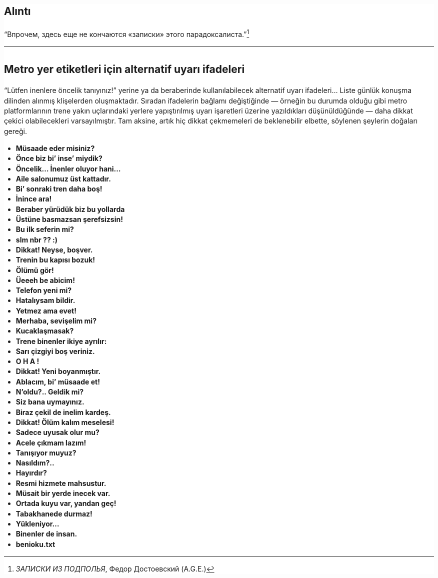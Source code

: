 ## Alıntı

“Впрочем, здесь еще не кончаются «записки» этого парадоксалиста.”[^31]


----


## Metro yer etiketleri için alternatif uyarı ifadeleri

“Lütfen inenlere öncelik tanıyınız!” yerine ya da beraberinde kullanılabilecek alternatif uyarı ifadeleri… Liste günlük konuşma dilinden alınmış klişelerden oluşmaktadır. Sıradan ifadelerin bağlamı değiştiğinde — örneğin bu durumda olduğu gibi metro platformlarının trene yakın uçlarındaki yerlere yapıştırılmış uyarı işaretleri üzerine yazıldıkları düşünüldüğünde — daha dikkat çekici olabilecekleri varsayılmıştır. Tam aksine, artık hiç dikkat çekmemeleri de beklenebilir elbette, söylenen şeylerin doğaları gereği.

- **Müsaade eder misiniz?**
- **Önce biz bi’ inse’ miydik?**
- **Öncelik… İnenler oluyor hani…**
- **Aile salonumuz üst kattadır.**
- **Bi’ sonraki tren daha boş!**
- **İnince ara!**
- **Beraber yürüdük biz bu yollarda**
- **Üstüne basmazsan şerefsizsin!**
- **Bu ilk seferin mi?**
- **slm nbr ?? :)**
- **Dikkat! Neyse, boşver.**
- **Trenin bu kapısı bozuk!**
- **Ölümü gör!**
- **Üeeeh be abicim!**
- **Telefon yeni mi?**
- **Hatalıysam bildir.**
- **Yetmez ama evet!**
- **Merhaba, sevişelim mi?**
- **Kucaklaşmasak?**
- **Trene binenler ikiye ayrılır:**
- **Sarı çizgiyi boş veriniz.**
- **O H A !**
- **Dikkat! Yeni boyanmıştır.**
- **Ablacım, bi’ müsaade et!**
- **N’oldu?.. Geldik mi?**
- **Siz bana uymayınız.**
- **Biraz çekil de inelim kardeş.**
- **Dikkat! Ölüm kalım meselesi!**
- **Sadece uyusak olur mu?**
- **Acele çıkmam lazım!**
- **Tanışıyor muyuz?**
- **Nasıldım?..**
- **Hayırdır?**
- **Resmi hizmete mahsustur.**
- **Müsait bir yerde inecek var.**
- **Ortada kuyu var, yandan geç!**
- **Tabakhanede durmaz!**
- **Yükleniyor…**
- **Binenler de insan.**
- **benioku.txt**


[^1]:	Walter Benjamin, *Tek Yön* (“*Einbahnstraße*,” Çev. Tevfik Turan, YKY), S. 77
[^2]:	Türk Telekom Arena isimli Stadyum
[^3]:	Aksaray Yeraltı Geçidi ve üst geçitli kavşağın yapıldığı zamanlarda hizmete açılmış, bugünkü çok reyonlu mağazalara benzeyen eski bir alışveriş merkezi markası.
[^4]:	*SUBWAY Stories* – Tales From The Underground, İkinci Hikâye: “The Red Shoes” (HBO, 1995)
[^5]:	2014 yılında kullanımdan kalkmış toplu taşıma ödeme cihazı. (İstanbul genelinde toplu ulaşımda kullanılan elektronik ücret toplama sistemi — Vikipedi)
[^6]:	John Berger, *Kıymetini Bil Herşeyin*  (“*Hold Everything Dear / Dispatches on Survival and Resistance*,” Çev. Beril Eyüboğlu, Metis Yayınları), S. 106
[^7]:	Oruç Aruoba, *hani* (Metis Yayınları), S. 82
[^8]:	“Bourdieu’nun ifade ettiği gibi bekletme, bekleyen açısından öncelikle mutlak bir teslimiyeti ifade eder. Sonuçta bekleyen kişi kalıcı şekilde arzu edilen bir şeyi amaçlamaktadır. Tam da bu arzu içinde bekleme durumu iktidara, askıda bekleyenin davranışlarını modifiye etmek için bir zaman ve mesafe tanır. Sadece bir tarafın ricacı olduğu tek taraflı bir bekleme durumu yoktur.” Pierre Bourdieu, *Pascalian Meditations* (Çev. Richard Nice, SUP)
[^9]:	Sabahattin Ali, *Kürk Mantolu Madonna* (YKY), S. 92
[^10]:	“Saatten zaman üzerine öğrendiğimiz ne? Zaman hep iki değişik andan biri önce, öteki sonra olacak şekilde, içinde herhangi bir an saptanabilen bir şey. Demek, hiçbir zaman anı ötekinden üstün değil. O ‘şimdi’ olarak, bir sonranın olanaklı öncesi, ‘sonra’ olarak da bir öncenin sonrası.” (Martin Heidegger), *Aristoteles - Augustinus - Heidegger, Zaman Kavramı* (“*Der Begriff der Zeit*,” Çev. Saffet Babür, İmge Kitabevi Yayınları), S. 65
[^11]:	Georg Simmel, *Metropol ve Zihinsel Yaşam* (1903)
[^12]:	Fyodor Dostoyevski, *Yeraltından Notlar* (“*Записки Из Подполья*” Çev. Mehmet Özgül, İletişim Yayınları), S. 152-153
[^13]:	Eduardo Galeano, *Zamanın Ağızları* (Çev. Bülent Kale, Çitlembik Yayınları) S. 5
[^14]:	Idea of the week: [*Inequality and New York’s Subway*](http://www.newyorker.com/sandbox/business/subway.html), Larry Buchanan, The New Yorker
[^15]:	*Brookings Institution*, Washington, D.C. raporu
[^16]:	[*Rich City Poor City / Middle-class neighborhoods are disappearing from the nation’s cities, leaving only high- and low-income districts, new study says*](http://www.sfgate.com/realestate/article/RICH-CITY-POOR-CITY-Middle-class-neighborhoods-2494307.php), Tyche Hendricks, SFGate (22.06.2006)
[^17]:	Tünel, 2009 yılında kapı duvarına asılan pirinç levhada yazdığı gibi, dünyanın 3. metrosuydu. Ayrıca bkz.: NTV’de yayınlanan 19 Haziran 2009 tarihli *Şehrin Şifreleri* programı, Levent Erden: “Bu görmüş olduğumuz Tünel de, aslında *dünyadaki üçüncü tünel*. Yani, birincisi Londra, ikincisi New York, üçüncüsü, İstanbul’daki tünel.” Şimdilerde ise *klasmanda bir sıra yukarıya sıçramış* durumda; kabinlere astıkları posterlerden okunduğu haliyle.
[^18]:	Raylar üzerinde hareket eden, birbirine kablolarla bağlanmış tramvay benzeri araçlarla dik eğimli yokuşlar üzerinde birbirini dengeleyerek yukarı-aşağı işleyen kablolu demiryolu hatlarını tanımlayan isim. 
[^19]:	1996 yılında Dünya Anıtlar Fonu, *Valparaíso*’nun ünlü füniküler asansörlerini, dünyanın korunması gereken 100 tarihi mirasından biri ilan etti.
[^20]:	Şili’de bir şehir ve 80’lerde ünlenmiş bir pop şarkısı ismi.
[^21]:	Online Etymology Dictionary, [“Subway” maddesi](http://www.etymonline.com/index.php?search=subway)
[^22]:	A.G.E., [“Subway”](http://www.etymonline.com/index.php?search=subway)
[^23]:	*Londoner*, H. D. Browne, 30 Haziran 1900
[^24]:	*The Story of London's Underground*, John R. Day ve John Reed (Capital Transport Publishing, 11. Basım)
[^25]:	*London's Metropolitan Railway*, Alan Jackson (David & Charles Publishing, 1986)
[^26]:	A.G.E., John R. Day ve John Reed
[^27]:	*Subways*, Annual Subway Ridership, Facts and Figures, *MTA.info*, 2013
[^28]:	[List of metro systems, Wikipedia](http://en.wikipedia.org/wiki/List_of_metro_systems)
[^29]:	Bunun zıttı “Ağır Metro” ya da “Ağır Hizmet Tipi Metro”mu oluyor? *Heavy urban rail* var; oldukça sık seferler yaparak yüklü sayıda yolcu taşıyan, “yoğun” metro sistemlerine bu isim verilmiş.
[^30]:	Bir *Maya Takvimi*ni temel alan kıyamet veya başkalaşım günü inanışı
[^31]:	*ЗАПИСКИ ИЗ ПОДПОЛЬЯ*, Федор Достоевский (A.G.E.)